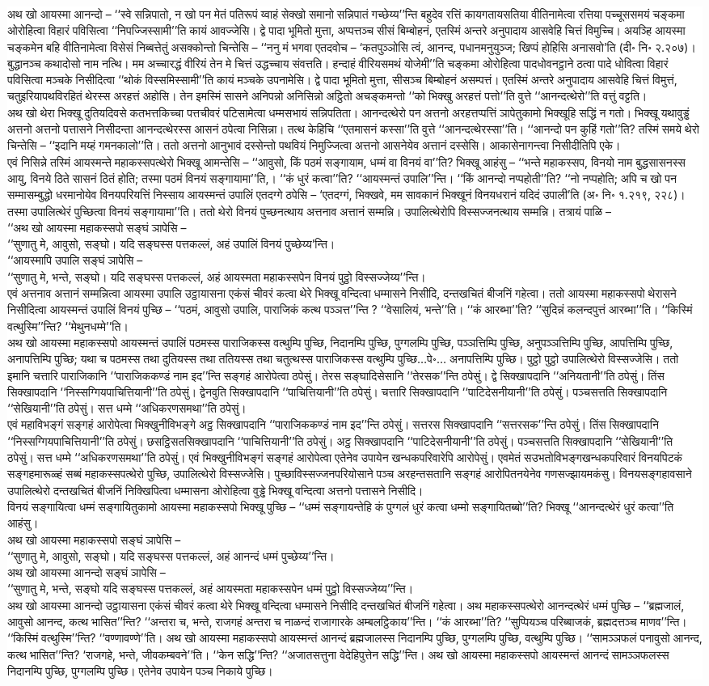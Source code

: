 अथ खो आयस्मा आनन्दो – ‘‘स्वे सन्निपातो, न खो पन मेतं पतिरूपं य्वाहं सेक्खो समानो सन्निपातं गच्छेय्य’’न्ति बहुदेव रत्तिं कायगतायसतिया वीतिनामेत्वा रत्तिया पच्चूससमयं चङ्कमा ओरोहित्वा विहारं पविसित्वा ‘‘निपज्जिस्सामी’’ति कायं आवज्जेसि। द्वे पादा भूमितो मुत्ता, अप्पत्तञ्च सीसं बिम्बोहनं, एतस्मिं अन्तरे अनुपादाय आसवेहि चित्तं विमुच्चि। अयञ्हि आयस्मा चङ्कमेन बहि वीतिनामेत्वा विसेसं निब्बत्तेतुं असक्कोन्तो चिन्तेसि – ‘‘ननु मं भगवा एतदवोच – ‘कतपुञ्ञोसि त्वं, आनन्द, पधानमनुयुञ्ज; खिप्पं होहिसि अनासवो’ति (दी॰ नि॰ २.२०७)। बुद्धानञ्च कथादोसो नाम नत्थि। मम अच्चारद्धं वीरियं तेन मे चित्तं उद्धच्चाय संवत्तति। हन्दाहं वीरियसमथं योजेमी’’ति चङ्कमा ओरोहित्वा पादधोवनट्ठाने ठत्वा पादे धोवित्वा विहारं पविसित्वा मञ्चके निसीदित्वा ‘‘थोकं विस्समिस्सामी’’ति कायं मञ्चके उपनामेसि। द्वे पादा भूमितो मुत्ता, सीसञ्च बिम्बोहनं असम्पत्तं। एतस्मिं अन्तरे अनुपादाय आसवेहि चित्तं विमुत्तं, चतुइरियापथविरहितं थेरस्स अरहत्तं अहोसि। तेन इमस्मिं सासने अनिपन्नो अनिसिन्नो अट्ठितो अचङ्कमन्तो ‘‘को भिक्खु अरहत्तं पत्तो’’ति वुत्ते ‘‘आनन्दत्थेरो’’ति वत्तुं वट्टति।  
अथ खो थेरा भिक्खू दुतियदिवसे कतभत्तकिच्चा पत्तचीवरं पटिसामेत्वा धम्मसभायं सन्निपतिता। आनन्दत्थेरो पन अत्तनो अरहत्तप्पत्तिं ञापेतुकामो भिक्खूहि सद्धिं न गतो। भिक्खू यथावुड्ढं अत्तनो अत्तनो पत्तासने निसीदन्ता आनन्दत्थेरस्स आसनं ठपेत्वा निसिन्ना। तत्थ केहिचि ‘‘एतमासनं कस्सा’’ति वुत्ते ‘‘आनन्दत्थेरस्सा’’ति। ‘‘आनन्दो पन कुहिं गतो’’ति? तस्मिं समये थेरो चिन्तेसि – ‘‘इदानि मय्हं गमनकालो’’ति। ततो अत्तनो आनुभावं दस्सेन्तो पथवियं निमुज्जित्वा अत्तनो आसनेयेव अत्तानं दस्सेसि। आकासेनागन्त्वा निसीदीतिपि एके।  
एवं निसिन्ने तस्मिं आयस्मन्ते महाकस्सपत्थेरो भिक्खू आमन्तेसि – ‘‘आवुसो, किं पठमं सङ्गायाम, धम्मं वा विनयं वा’’ति? भिक्खू आहंसु – ‘‘भन्ते महाकस्सप, विनयो नाम बुद्धसासनस्स आयु, विनये ठिते सासनं ठितं होति; तस्मा पठमं विनयं सङ्गायामा’’ति,। ‘‘कं धुरं कत्वा’’ति? ‘‘आयस्मन्तं उपालि’’न्ति। ‘‘किं आनन्दो नप्पहोती’’ति? ‘‘नो नप्पहोति; अपि च खो पन सम्मासम्बुद्धो धरमानोयेव विनयपरियत्तिं निस्साय आयस्मन्तं उपालिं एतदग्गे ठपेसि – ‘एतदग्गं, भिक्खवे, मम सावकानं भिक्खूनं विनयधरानं यदिदं उपाली’ति (अ॰ नि॰ १.२१९, २२८)। तस्मा उपालित्थेरं पुच्छित्वा विनयं सङ्गायामा’’ति। ततो थेरो विनयं पुच्छनत्थाय अत्तनाव अत्तानं सम्मन्नि। उपालित्थेरोपि विस्सज्जनत्थाय सम्मन्नि। तत्रायं पाळि –  
‘‘अथ खो आयस्मा महाकस्सपो सङ्घं ञापेसि –  
‘‘सुणातु मे, आवुसो, सङ्घो। यदि सङ्घस्स पत्तकल्लं, अहं उपालिं विनयं पुच्छेय्य’न्ति।  
‘‘आयस्मापि उपालि सङ्घं ञापेसि –  
‘‘सुणातु मे, भन्ते, सङ्घो। यदि सङ्घस्स पत्तकल्लं, अहं आयस्मता महाकस्सपेन विनयं पुट्ठो विस्सज्जेय्य’’न्ति।  
एवं अत्तनाव अत्तानं सम्मन्नित्वा आयस्मा उपालि उट्ठायासना एकंसं चीवरं कत्वा थेरे भिक्खू वन्दित्वा धम्मासने निसीदि, दन्तखचितं बीजनिं गहेत्वा। ततो आयस्मा महाकस्सपो थेरासने निसीदित्वा आयस्मन्तं उपालिं विनयं पुच्छि – ‘‘पठमं, आवुसो उपालि, पाराजिकं कत्थ पञ्ञत्त’’न्ति ? ‘‘वेसालियं, भन्ते’’ति। ‘‘कं आरब्भा’’ति? ‘‘सुदिन्नं कलन्दपुत्तं आरब्भा’’ति। ‘‘किस्मिं वत्थुस्मि’’न्ति? ‘‘मेथुनधम्मे’’ति।  
अथ खो आयस्मा महाकस्सपो आयस्मन्तं उपालिं पठमस्स पाराजिकस्स वत्थुम्पि पुच्छि, निदानम्पि पुच्छि, पुग्गलम्पि पुच्छि, पञ्ञत्तिम्पि पुच्छि, अनुपञ्ञत्तिम्पि पुच्छि, आपत्तिम्पि पुच्छि, अनापत्तिम्पि पुच्छि; यथा च पठमस्स तथा दुतियस्स तथा ततियस्स तथा चतुत्थस्स पाराजिकस्स वत्थुम्पि पुच्छि…पे॰… अनापत्तिम्पि पुच्छि। पुट्ठो पुट्ठो उपालित्थेरो विस्सज्जेसि। ततो इमानि चत्तारि पाराजिकानि ‘‘पाराजिककण्डं नाम इद’’न्ति सङ्गहं आरोपेत्वा ठपेसुं। तेरस सङ्घादिसेसानि ‘‘तेरसक’’न्ति ठपेसुं। द्वे सिक्खापदानि ‘‘अनियतानी’’ति ठपेसुं। तिंस सिक्खापदानि ‘‘निस्सग्गियपाचित्तियानी’’ति ठपेसुं। द्वेनवुति सिक्खापदानि ‘‘पाचित्तियानी’’ति ठपेसुं। चत्तारि सिक्खापदानि ‘‘पाटिदेसनीयानी’’ति ठपेसुं। पञ्चसत्तति सिक्खापदानि ‘‘सेखियानी’’ति ठपेसुं। सत्त धम्मे ‘‘अधिकरणसमथा’’ति ठपेसुं।  
एवं महाविभङ्गं सङ्गहं आरोपेत्वा भिक्खुनीविभङ्गे अट्ठ सिक्खापदानि ‘‘पाराजिककण्डं नाम इद’’न्ति ठपेसुं। सत्तरस सिक्खापदानि ‘‘सत्तरसक’’न्ति ठपेसुं। तिंस सिक्खापदानि ‘‘निस्सग्गियपाचित्तियानी’’ति ठपेसुं। छसट्ठिसतसिक्खापदानि ‘‘पाचित्तियानी’’ति ठपेसुं। अट्ठ सिक्खापदानि ‘‘पाटिदेसनीयानी’’ति ठपेसुं। पञ्चसत्तति सिक्खापदानि ‘‘सेखियानी’’ति ठपेसुं। सत्त धम्मे ‘‘अधिकरणसमथा’’ति ठपेसुं। एवं भिक्खुनीविभङ्गं सङ्गहं आरोपेत्वा एतेनेव उपायेन खन्धकपरिवारेपि आरोपेसुं। एवमेतं सउभतोविभङ्गखन्धकपरिवारं विनयपिटकं सङ्गहमारूळ्हं सब्बं महाकस्सपत्थेरो पुच्छि, उपालित्थेरो विस्सज्जेसि। पुच्छाविस्सज्जनपरियोसाने पञ्च अरहन्तसतानि सङ्गहं आरोपितनयेनेव गणसज्झायमकंसु। विनयसङ्गहावसाने उपालित्थेरो दन्तखचितं बीजनिं निक्खिपित्वा धम्मासना ओरोहित्वा वुड्ढे भिक्खू वन्दित्वा अत्तनो पत्तासने निसीदि।  
विनयं सङ्गायित्वा धम्मं सङ्गायितुकामो आयस्मा महाकस्सपो भिक्खू पुच्छि – ‘‘धम्मं सङ्गायन्तेहि कं पुग्गलं धुरं कत्वा धम्मो सङ्गायितब्बो’’ति? भिक्खू ‘‘आनन्दत्थेरं धुरं कत्वा’’ति आहंसु।  
अथ खो आयस्मा महाकस्सपो सङ्घं ञापेसि –  
‘‘सुणातु मे, आवुसो, सङ्घो। यदि सङ्घस्स पत्तकल्लं, अहं आनन्दं धम्मं पुच्छेय्य’’न्ति।  
अथ खो आयस्मा आनन्दो सङ्घं ञापेसि –  
‘‘सुणातु मे, भन्ते, सङ्घो यदि सङ्घस्स पत्तकल्लं, अहं आयस्मता महाकस्सपेन धम्मं पुट्ठो विस्सज्जेय्य’’न्ति।  
अथ खो आयस्मा आनन्दो उट्ठायासना एकंसं चीवरं कत्वा थेरे भिक्खू वन्दित्वा धम्मासने निसीदि दन्तखचितं बीजनिं गहेत्वा। अथ महाकस्सपत्थेरो आनन्दत्थेरं धम्मं पुच्छि – ‘‘ब्रह्मजालं, आवुसो आनन्द, कत्थ भासित’’न्ति? ‘‘अन्तरा च, भन्ते, राजगहं अन्तरा च नाळन्दं राजागारके अम्बलट्ठिकाय’’न्ति। ‘‘कं आरब्भा’’ति? ‘‘सुप्पियञ्च परिब्बाजकं, ब्रह्मदत्तञ्च माणव’’न्ति। ‘‘किस्मिं वत्थुस्मि’’न्ति? ‘‘वण्णावण्णे’’ति। अथ खो आयस्मा महाकस्सपो आयस्मन्तं आनन्दं ब्रह्मजालस्स निदानम्पि पुच्छि, पुग्गलम्पि पुच्छि, वत्थुम्पि पुच्छि। ‘‘सामञ्ञफलं पनावुसो आनन्द, कत्थ भासित’’न्ति? ‘राजगहे, भन्ते, जीवकम्बवने’’ति। ‘‘केन सद्धि’’न्ति? ‘‘अजातसत्तुना वेदेहिपुत्तेन सद्धि’’न्ति। अथ खो आयस्मा महाकस्सपो आयस्मन्तं आनन्दं सामञ्ञफलस्स निदानम्पि पुच्छि, पुग्गलम्पि पुच्छि। एतेनेव उपायेन पञ्च निकाये पुच्छि।  